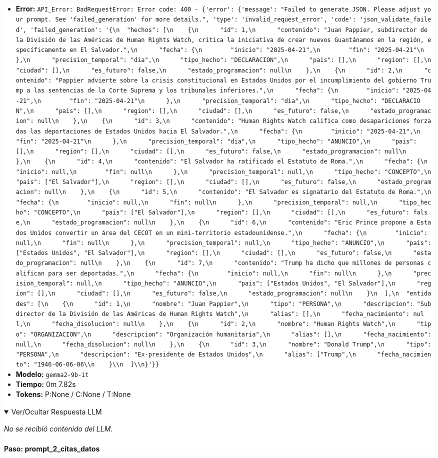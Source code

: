 - **Error:** `API_Error: BadRequestError: Error code: 400 - {'error': {'message': "Failed to generate JSON. Please adjust your prompt. See 'failed_generation' for more details.", 'type': 'invalid_request_error', 'code': 'json_validate_failed', 'failed_generation': '{\n  "hechos": [\n    {\n      "id": 1,\n      "contenido": "Juan Pappier, subdirector de la División de las Américas de Human Rights Watch, critica la iniciativa de crear nuevos Guantánamos en la región, específicamente en El Salvador.",\n      "fecha": {\n        "inicio": "2025-04-21",\n        "fin": "2025-04-21"\n      },\n      "precision_temporal": "dia",\n      "tipo_hecho": "DECLARACION",\n      "pais": [],\n      "region": [],\n      "ciudad": [],\n      "es_futuro": false,\n      "estado_programacion": null\n    },\n    {\n      "id": 2,\n      "contenido": "Pappier advierte sobre la crisis constitucional en Estados Unidos por el incumplimiento del gobierno Trump a las sentencias de la Corte Suprema y los tribunales inferiores.",\n      "fecha": {\n        "inicio": "2025-04-21",\n        "fin": "2025-04-21"\n      },\n      "precision_temporal": "dia",\n      "tipo_hecho": "DECLARACION",\n      "pais": [],\n      "region": [],\n      "ciudad": [],\n      "es_futuro": false,\n      "estado_programacion": null\n    },\n    {\n      "id": 3,\n      "contenido": "Human Rights Watch califica como desapariciones forzadas las deportaciones de Estados Unidos hacia El Salvador.",\n      "fecha": {\n        "inicio": "2025-04-21",\n        "fin": "2025-04-21"\n      },\n      "precision_temporal": "dia",\n      "tipo_hecho": "ANUNCIO",\n      "pais": [],\n      "region": [],\n      "ciudad": [],\n      "es_futuro": false,\n      "estado_programacion": null\n    },\n    {\n      "id": 4,\n      "contenido": "El Salvador ha ratificado el Estatuto de Roma.",\n      "fecha": {\n        "inicio": null,\n        "fin": null\n      },\n      "precision_temporal": null,\n      "tipo_hecho": "CONCEPTO",\n      "pais": ["El Salvador"],\n      "region": [],\n      "ciudad": [],\n      "es_futuro": false,\n      "estado_programacion": null\n    },\n    {\n      "id": 5,\n      "contenido": "El Salvador es signatario del Estatuto de Roma.",\n      "fecha": {\n        "inicio": null,\n      "fin": null\n      },\n      "precision_temporal": null,\n      "tipo_hecho": "CONCEPTO",\n      "pais": ["El Salvador"],\n      "region": [],\n      "ciudad": [],\n      "es_futuro": false,\n      "estado_programacion": null\n    },\n    {\n      "id": 6,\n      "contenido": "Eric Prince propone a Estados Unidos convertir un área del CECOT en un mini-territorio estadounidense.",\n      "fecha": {\n        "inicio": null,\n      "fin": null\n      },\n      "precision_temporal": null,\n      "tipo_hecho": "ANUNCIO",\n      "pais": ["Estados Unidos", "El Salvador"],\n      "region": [],\n      "ciudad": [],\n      "es_futuro": false,\n      "estado_programacion": null\n    },\n    {\n      "id": 7,\n      "contenido": "Trump ha dicho que millones de personas califican para ser deportadas.",\n      "fecha": {\n        "inicio": null,\n      "fin": null\n      },\n      "precision_temporal": null,\n      "tipo_hecho": "ANUNCIO",\n      "pais": ["Estados Unidos", "El Salvador"],\n      "region": [],\n      "ciudad": [],\n      "es_futuro": false,\n      "estado_programacion": null\n    }\n  ],\n  "entidades": [\n    {\n      "id": 1,\n      "nombre": "Juan Pappier",\n      "tipo": "PERSONA",\n      "descripcion": "Subdirector de la División de las Américas de Human Rights Watch",\n      "alias": [],\n      "fecha_nacimiento": null,\n      "fecha_disolucion": null\n    },\n    {\n      "id": 2,\n      "nombre": "Human Rights Watch",\n      "tipo": "ORGANIZACION",\n      "descripcion": "Organización humanitaria",\n      "alias": [],\n      "fecha_nacimiento": null,\n      "fecha_disolucion": null\n    },\n    {\n      "id": 3,\n      "nombre": "Donald Trump",\n      "tipo": "PERSONA",\n      "descripcion": "Ex-presidente de Estados Unidos",\n      "alias": ["Trump",\n      "fecha_nacimiento": "1946-06-06-06\\n    }\\n  ]\\n}'}}`
- **Modelo:** `gemma2-9b-it`
- **Tiempo:** 0m 7.82s
- **Tokens:** P:None / C:None / T:None

<details open><summary>Ver/Ocultar Respuesta LLM</summary>

_No se recibió contenido del LLM._
</details>

#### Paso: prompt_2_citas_datos
